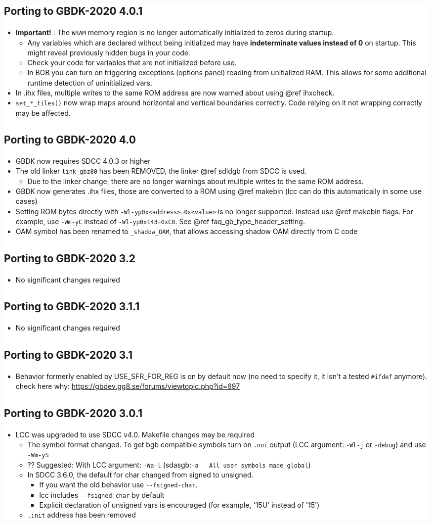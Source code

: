 
## Porting to GBDK-2020 4.0.1
 - __Important!__ : The `WRAM` memory region is no longer automatically initialized to zeros during startup.
   - Any variables which are declared without being initialized may have __indeterminate values instead of 0__ on startup. This might reveal previously hidden bugs in your code.
   - Check your code for variables that are not initialized before use.
   - In BGB you can turn on triggering exceptions (options panel) reading from unitialized RAM. This allows for some additional runtime detection of uninitialized vars.
 - In .ihx files, multiple writes to the same ROM address are now warned about using @ref ihxcheck.
 - `set_*_tiles()` now wrap maps around horizontal and vertical boundaries correctly. Code relying on it not wrapping correctly may be affected.


## Porting to GBDK-2020 4.0
 - GBDK now requires SDCC 4.0.3 or higher
 - The old linker `link-gbz80` has been REMOVED, the linker @ref sdldgb from SDCC is used.
   - Due to the linker change, there are no longer warnings about multiple writes to the same ROM address.
 - GBDK now generates .ihx files, those are converted to a ROM using @ref makebin (lcc can do this automatically in some use cases)
 - Setting ROM bytes directly with `-Wl-yp0x<address>=0x<value>` is no longer supported. Instead use @ref makebin flags. For example, use `-Wm-yC` instead of `-Wl-yp0x143=0xC0`. See @ref faq_gb_type_header_setting.
 - OAM symbol has been renamed to `_shadow_OAM`, that allows accessing shadow OAM directly from C code


## Porting to GBDK-2020 3.2
  - No significant changes required

## Porting to GBDK-2020 3.1.1
  - No significant changes required

## Porting to GBDK-2020 3.1
  - Behavior formerly enabled by USE_SFR_FOR_REG is on by default now (no need to specify it, it isn't a tested `#ifdef` anymore). check here why:
    https://gbdev.gg8.se/forums/viewtopic.php?id=697

## Porting to GBDK-2020 3.0.1
 - LCC was upgraded to use SDCC v4.0. Makefile changes may be required
   - The symbol format changed. To get bgb compatible symbols turn on `.noi` output (LCC argument: `-Wl-j` or `-debug`) and use `-Wm-yS`
   - ?? Suggested: With LCC argument: `-Wa-l` (sdasgb:`-a   All user symbols made global`)
   - In SDCC 3.6.0, the default for char changed from signed to unsigned.
     - If you want the old behavior use `--fsigned-char`.
     - lcc includes `--fsigned-char` by default
     - Explicit declaration of unsigned vars is encouraged (for example, '15U' instead of '15')
   - `.init` address has been removed

